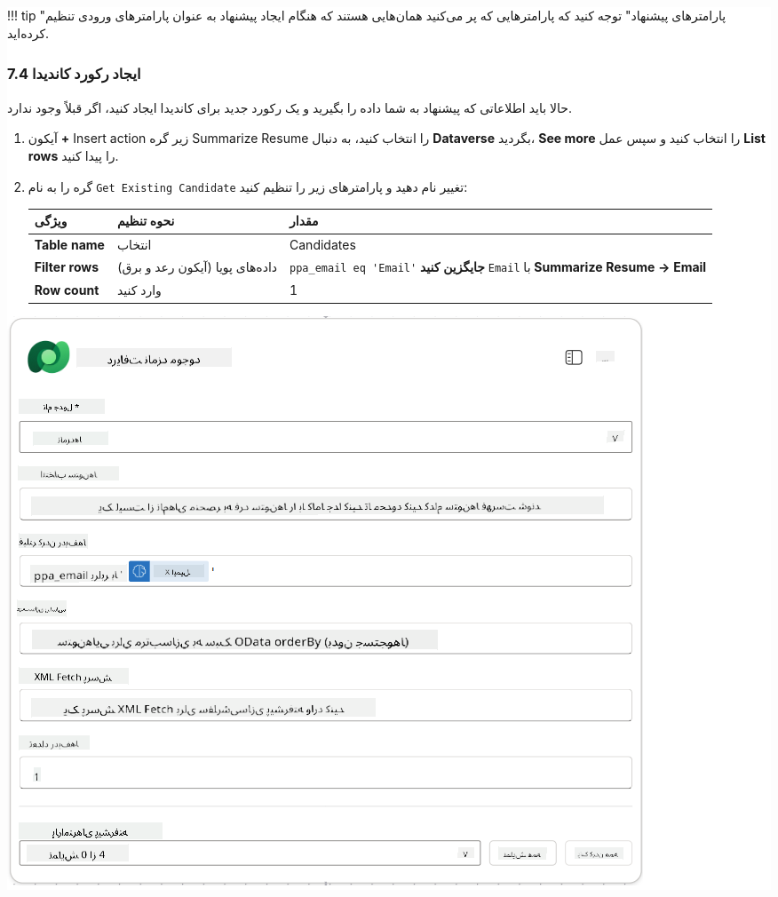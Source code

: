 !!! tip "پارامترهای پیشنهاد"
    توجه کنید که پارامترهایی که پر می‌کنید همان‌هایی هستند که هنگام ایجاد پیشنهاد به عنوان پارامترهای ورودی تنظیم کرده‌اید.

### 7.4 ایجاد رکورد کاندیدا

حالا باید اطلاعاتی که پیشنهاد به شما داده را بگیرید و یک رکورد جدید برای کاندیدا ایجاد کنید، اگر قبلاً وجود ندارد.

1. آیکون **+** Insert action زیر گره Summarize Resume را انتخاب کنید، به دنبال **Dataverse** بگردید، **See more** را انتخاب کنید و سپس عمل **List rows** را پیدا کنید.

1. گره را به نام `Get Existing Candidate` تغییر نام دهید و پارامترهای زیر را تنظیم کنید:

    | ویژگی | نحوه تنظیم | مقدار |
    |-------|------------|-------|
    | **Table name** | انتخاب | Candidates |
    | **Filter rows** | داده‌های پویا (آیکون رعد و برق) | `ppa_email eq 'Email'`  **جایگزین کنید** `Email` با **Summarize Resume → Email** |
    | **Row count** | وارد کنید | 1 |

![Get Existing Candidate](../../../../../translated_images/7-summarize-resume-4.c95d900bad4e6e75ad348f4385f69a9db37f76f3b1bb90813157643814a3f6a8.fa.png)
